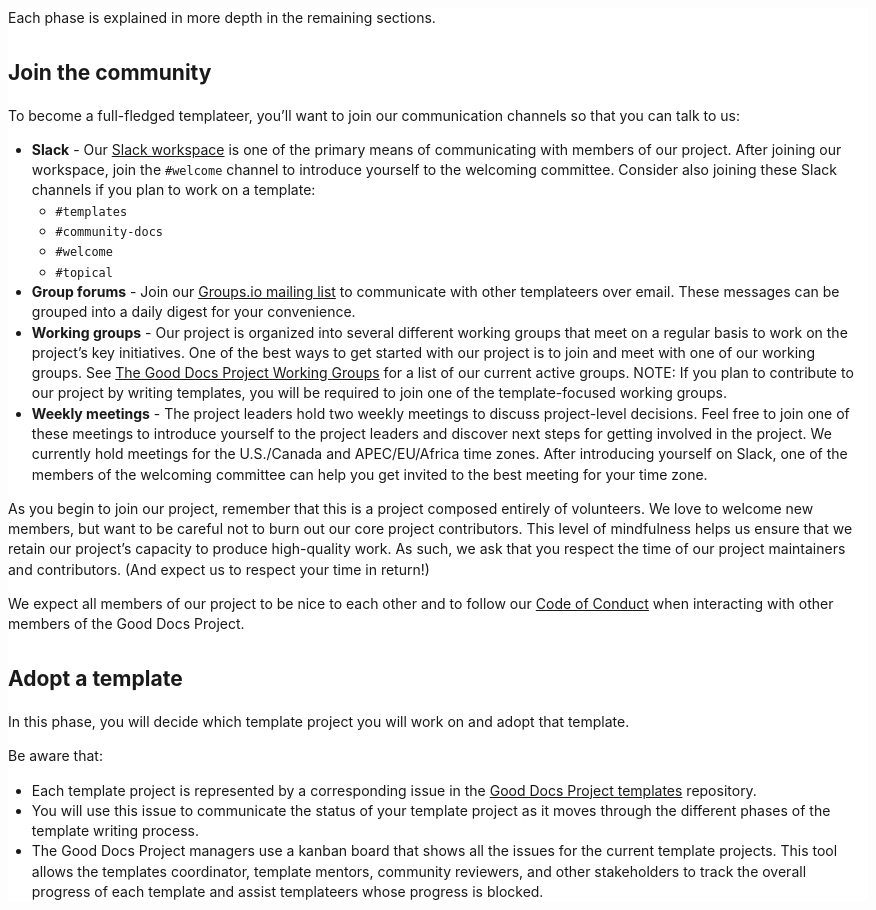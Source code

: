 Each phase is explained in more depth in the remaining sections.


## Join the community

To become a full-fledged templateer, you’ll want to join our communication channels so that you can talk to us:

- **Slack** - Our [Slack workspace](https://thegooddocs.slack.com/) is one of the primary means of communicating with members of our project. After joining our workspace, join the `#welcome` channel to introduce yourself to the welcoming committee. Consider also joining these Slack channels if you plan to work on a template:
  - `#templates`
  - `#community-docs`
  - `#welcome`
  - `#topical`
- **Group forums** - Join our [Groups.io mailing list](https://thegooddocsproject.groups.io/g/main/topics) to communicate with other templateers over email. These messages can be grouped into a daily digest for your convenience.
- **Working groups** - Our project is organized into several different working groups that meet on a regular basis to work on the project’s key initiatives. One of the best ways to get started with our project is to join and meet with one of our working groups. See [The Good Docs Project Working Groups](https://thegooddocsproject.dev/working-group/) for a list of our current active groups. NOTE: If you plan to contribute to our project by writing templates, you will be required to join one of the template-focused working groups.
- **Weekly meetings** - The project leaders hold two weekly meetings to discuss project-level decisions. Feel free to join one of these meetings to introduce yourself to the project leaders and discover next steps for getting involved in the project. We currently hold meetings for the U.S./Canada and APEC/EU/Africa time zones. After introducing yourself on Slack, one of the members of the welcoming committee can help you get invited to the best meeting for your time zone.

As you begin to join our project, remember that this is a project composed entirely of volunteers.
We love to welcome new members, but want to be careful not to burn out our core project contributors.
This level of mindfulness helps us ensure that we retain our project’s capacity to produce high-quality work.
As such, we ask that you respect the time of our project maintainers and contributors.
(And expect us to respect your time in return!)

We expect all members of our project to be nice to each other and to follow our [Code of Conduct](https://thegooddocsproject.dev/code-of-conduct/) when interacting with other members of the Good Docs Project.


## Adopt a template

In this phase, you will decide which template project you will work on and adopt that template.

Be aware that:
- Each template project is represented by a corresponding issue in the [Good Docs Project templates](https://github.com/thegooddocsproject/templates/issues) repository.
- You will use this issue to communicate the status of your template project as it moves through the different phases of the template writing process.
- The Good Docs Project managers use a kanban board that shows all the issues for the current template projects. This tool allows the templates coordinator, template mentors, community reviewers, and other stakeholders to track the overall progress of each template and assist templateers whose progress is blocked.
